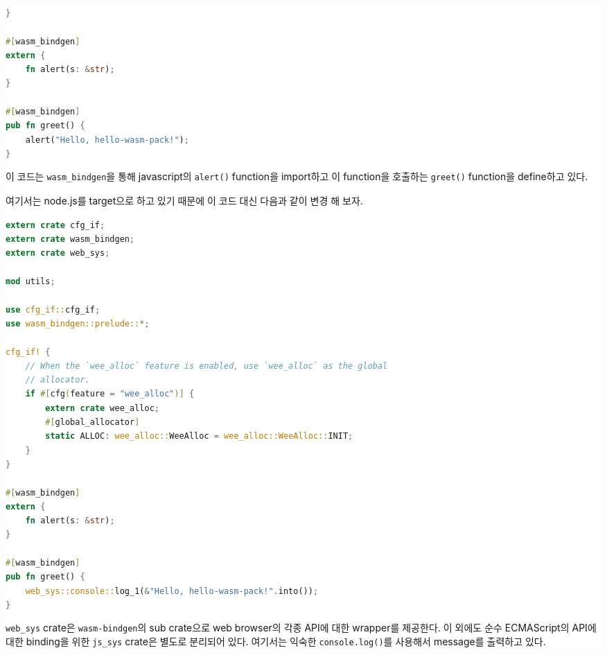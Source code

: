 ```rust
}

#[wasm_bindgen]
extern {
    fn alert(s: &str);
}

#[wasm_bindgen]
pub fn greet() {
    alert("Hello, hello-wasm-pack!");
}
```

이 코드는 `wasm_bindgen`을 통해 javascript의 `alert()` function을 import하고 이 function을 호출하는 `greet()` function을 define하고 있다.

여기서는 node.js를 target으로 하고 있기 때문에 이 코드 대신 다음과 같이 변경 해 보자.

```rust
extern crate cfg_if;
extern crate wasm_bindgen;
extern crate web_sys;

mod utils;

use cfg_if::cfg_if;
use wasm_bindgen::prelude::*;

cfg_if! {
    // When the `wee_alloc` feature is enabled, use `wee_alloc` as the global
    // allocator.
    if #[cfg(feature = "wee_alloc")] {
        extern crate wee_alloc;
        #[global_allocator]
        static ALLOC: wee_alloc::WeeAlloc = wee_alloc::WeeAlloc::INIT;
    }
}

#[wasm_bindgen]
extern {
    fn alert(s: &str);
}

#[wasm_bindgen]
pub fn greet() {
    web_sys::console::log_1(&"Hello, hello-wasm-pack!".into());
}
```

`web_sys` crate은 `wasm-bindgen`의 sub crate으로 web browser의 각종 API에 대한 wrapper를 제공한다. 이 외에도 순수 ECMAScript의 API에 대한 binding을 위한 `js_sys` crate은 별도로 분리되어 있다. 여기서는 익숙한 `console.log()`를 사용해서 message를 출력하고 있다.


[WebAssembly 사이트]: https://webassembly.org/
[WebAssembly Demo]: https://webassembly.org/demo/
[MDN WebAssembly]: https://developer.mozilla.org/en-US/docs/WebAssembly
[Epic Zen Garden]: https://s3.amazonaws.com/mozilla-games/ZenGarden/EpicZenGarden.html
[wasm-pack]: https://rustwasm.github.io/wasm-pack/
[wasm-bindgen]: https://rustwasm.github.io/wasm-bindgen/
[The Rust and WebAssembly Book]: https://rustwasm.github.io/book
[wasm-bindgen 문서의 3.13장]: https://rustwasm.github.io/wasm-bindgen/reference/types.html
[`JsValue`]: https://rustwasm.github.io/wasm-bindgen/reference/types/jsvalue.html